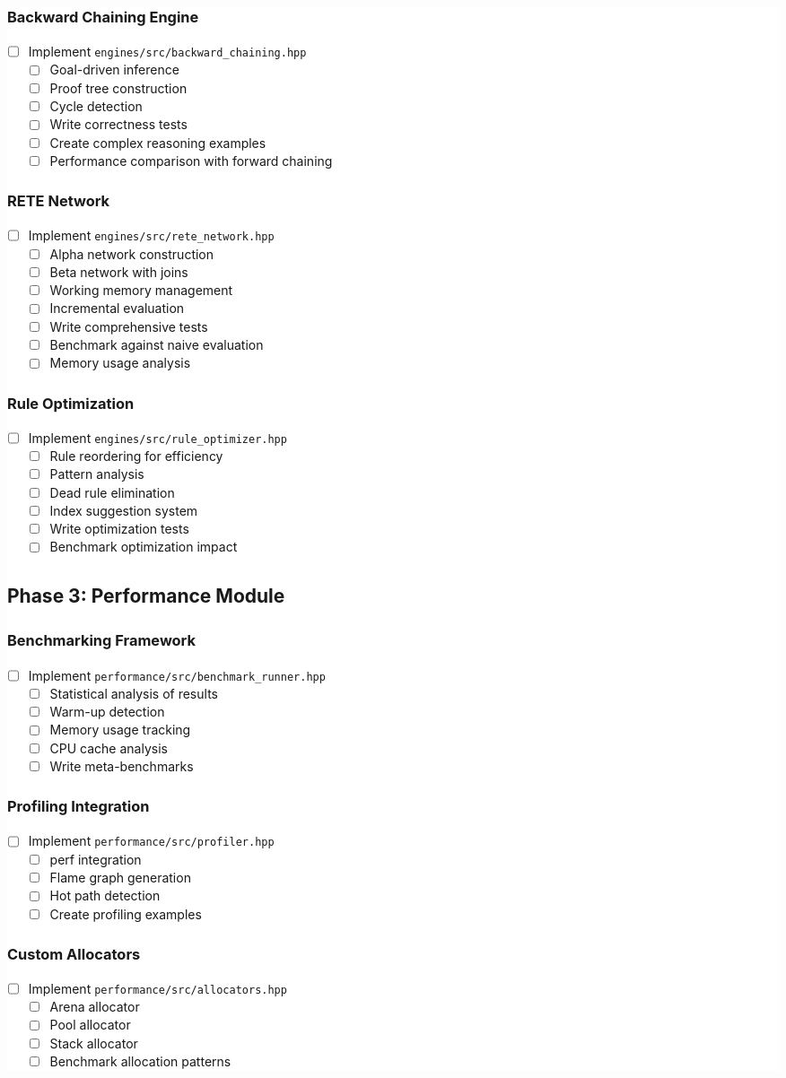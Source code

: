 ### Backward Chaining Engine
- [ ] Implement `engines/src/backward_chaining.hpp`
  - [ ] Goal-driven inference
  - [ ] Proof tree construction
  - [ ] Cycle detection
  - [ ] Write correctness tests
  - [ ] Create complex reasoning examples
  - [ ] Performance comparison with forward chaining

### RETE Network
- [ ] Implement `engines/src/rete_network.hpp`
  - [ ] Alpha network construction
  - [ ] Beta network with joins
  - [ ] Working memory management
  - [ ] Incremental evaluation
  - [ ] Write comprehensive tests
  - [ ] Benchmark against naive evaluation
  - [ ] Memory usage analysis

### Rule Optimization
- [ ] Implement `engines/src/rule_optimizer.hpp`
  - [ ] Rule reordering for efficiency
  - [ ] Pattern analysis
  - [ ] Dead rule elimination
  - [ ] Index suggestion system
  - [ ] Write optimization tests
  - [ ] Benchmark optimization impact

## Phase 3: Performance Module

### Benchmarking Framework
- [ ] Implement `performance/src/benchmark_runner.hpp`
  - [ ] Statistical analysis of results
  - [ ] Warm-up detection
  - [ ] Memory usage tracking
  - [ ] CPU cache analysis
  - [ ] Write meta-benchmarks

### Profiling Integration
- [ ] Implement `performance/src/profiler.hpp`
  - [ ] perf integration
  - [ ] Flame graph generation
  - [ ] Hot path detection
  - [ ] Create profiling examples

### Custom Allocators
- [ ] Implement `performance/src/allocators.hpp`
  - [ ] Arena allocator
  - [ ] Pool allocator
  - [ ] Stack allocator
  - [ ] Benchmark allocation patterns
